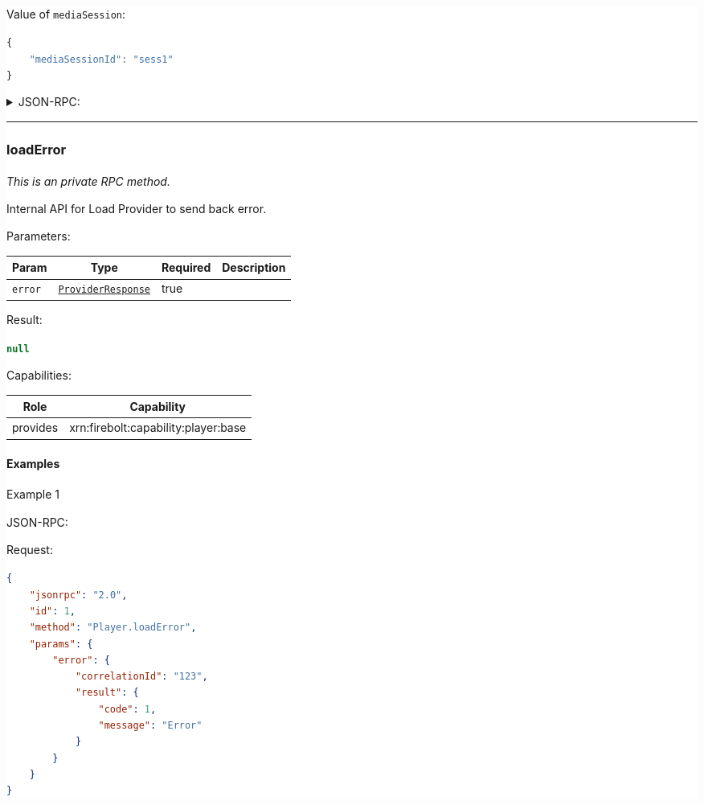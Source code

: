 Value of `mediaSession`:

```javascript
{
	"mediaSessionId": "sess1"
}
```
<details markdown="1" ><summary>JSON-RPC:</summary></details>


---

### loadError

*This is an private RPC method.*

Internal API for Load Provider to send back error.

Parameters:

| Param                  | Type                 | Required                 | Description                 |
| ---------------------- | -------------------- | ------------------------ | ----------------------- |
| `error` | [`ProviderResponse`](../Types/schemas/#ProviderResponse) | true |   |


Result:

```typescript
null
```

Capabilities:

| Role                  | Capability                 |
| --------------------- | -------------------------- |
| provides | xrn:firebolt:capability:player:base |


#### Examples


Example 1

JSON-RPC:

Request:

```json
{
	"jsonrpc": "2.0",
	"id": 1,
	"method": "Player.loadError",
	"params": {
		"error": {
			"correlationId": "123",
			"result": {
				"code": 1,
				"message": "Error"
			}
		}
	}
}
```
